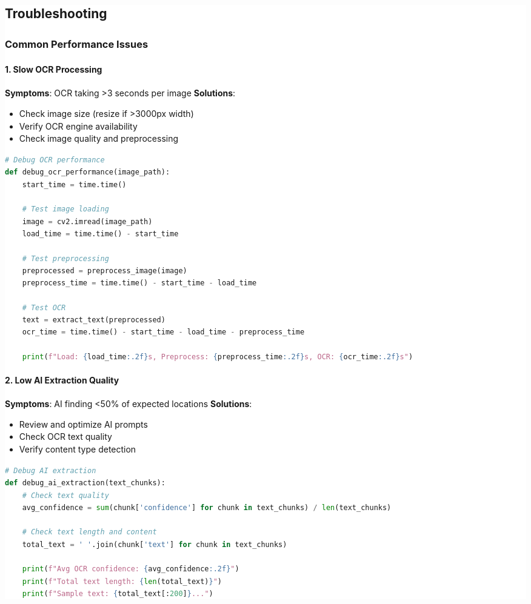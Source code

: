 ## Troubleshooting

### Common Performance Issues

#### 1. Slow OCR Processing
**Symptoms**: OCR taking >3 seconds per image
**Solutions**:
- Check image size (resize if >3000px width)
- Verify OCR engine availability
- Check image quality and preprocessing

```python
# Debug OCR performance
def debug_ocr_performance(image_path):
    start_time = time.time()
    
    # Test image loading
    image = cv2.imread(image_path)
    load_time = time.time() - start_time
    
    # Test preprocessing
    preprocessed = preprocess_image(image)
    preprocess_time = time.time() - start_time - load_time
    
    # Test OCR
    text = extract_text(preprocessed)
    ocr_time = time.time() - start_time - load_time - preprocess_time
    
    print(f"Load: {load_time:.2f}s, Preprocess: {preprocess_time:.2f}s, OCR: {ocr_time:.2f}s")
```

#### 2. Low AI Extraction Quality
**Symptoms**: AI finding <50% of expected locations
**Solutions**:
- Review and optimize AI prompts
- Check OCR text quality
- Verify content type detection

```python
# Debug AI extraction
def debug_ai_extraction(text_chunks):
    # Check text quality
    avg_confidence = sum(chunk['confidence'] for chunk in text_chunks) / len(text_chunks)
    
    # Check text length and content
    total_text = ' '.join(chunk['text'] for chunk in text_chunks)
    
    print(f"Avg OCR confidence: {avg_confidence:.2f}")
    print(f"Total text length: {len(total_text)}")
    print(f"Sample text: {total_text[:200]}...")
```
